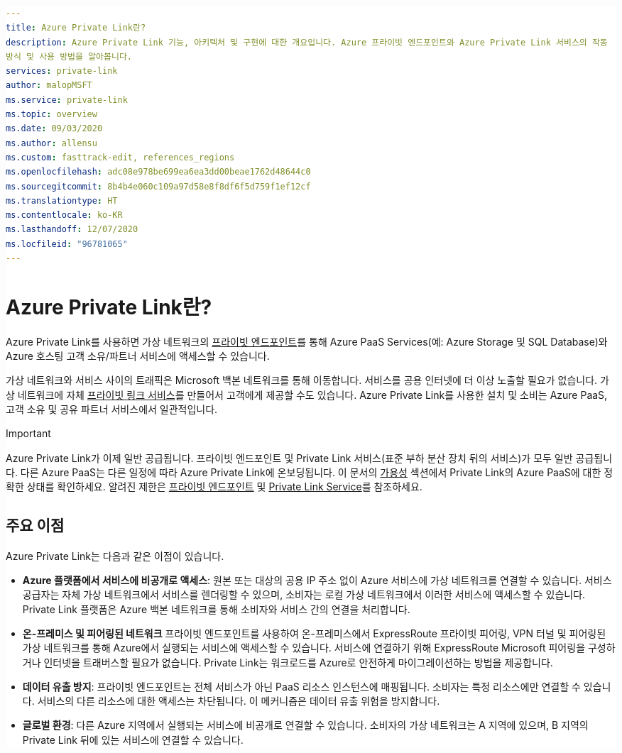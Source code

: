 ```yaml
---
title: Azure Private Link란?
description: Azure Private Link 기능, 아키텍처 및 구현에 대한 개요입니다. Azure 프라이빗 엔드포인트와 Azure Private Link 서비스의 작동 방식 및 사용 방법을 알아봅니다.
services: private-link
author: malopMSFT
ms.service: private-link
ms.topic: overview
ms.date: 09/03/2020
ms.author: allensu
ms.custom: fasttrack-edit, references_regions
ms.openlocfilehash: adc08e978be699ea6ea3dd00beae1762d48644c0
ms.sourcegitcommit: 8b4b4e060c109a97d58e8f8df6f5d759f1ef12cf
ms.translationtype: HT
ms.contentlocale: ko-KR
ms.lasthandoff: 12/07/2020
ms.locfileid: "96781065"
---
```

# <a name="what-is-azure-private-link"></a>Azure Private Link란? 
Azure Private Link를 사용하면 가상 네트워크의 [프라이빗 엔드포인트](private-endpoint-overview.md)를 통해 Azure PaaS Services(예: Azure Storage 및 SQL Database)와 Azure 호스팅 고객 소유/파트너 서비스에 액세스할 수 있습니다.

가상 네트워크와 서비스 사이의 트래픽은 Microsoft 백본 네트워크를 통해 이동합니다. 서비스를 공용 인터넷에 더 이상 노출할 필요가 없습니다. 가상 네트워크에 자체 [프라이빗 링크 서비스](private-link-service-overview.md)를 만들어서 고객에게 제공할 수도 있습니다. Azure Private Link를 사용한 설치 및 소비는 Azure PaaS, 고객 소유 및 공유 파트너 서비스에서 일관적입니다.

> [!IMPORTANT]
> Azure Private Link가 이제 일반 공급됩니다. 프라이빗 엔드포인트 및 Private Link 서비스(표준 부하 분산 장치 뒤의 서비스)가 모두 일반 공급됩니다. 다른 Azure PaaS는 다른 일정에 따라 Azure Private Link에 온보딩됩니다. 이 문서의 [가용성](#availability) 섹션에서 Private Link의 Azure PaaS에 대한 정확한 상태를 확인하세요. 알려진 제한은 [프라이빗 엔드포인트](private-endpoint-overview.md#limitations) 및 [Private Link Service](private-link-service-overview.md#limitations)를 참조하세요. 

## <a name="key-benefits"></a>주요 이점
Azure Private Link는 다음과 같은 이점이 있습니다.  
- **Azure 플랫폼에서 서비스에 비공개로 액세스**: 원본 또는 대상의 공용 IP 주소 없이 Azure 서비스에 가상 네트워크를 연결할 수 있습니다. 서비스 공급자는 자체 가상 네트워크에서 서비스를 렌더링할 수 있으며, 소비자는 로컬 가상 네트워크에서 이러한 서비스에 액세스할 수 있습니다. Private Link 플랫폼은 Azure 백본 네트워크를 통해 소비자와 서비스 간의 연결을 처리합니다. 
 
- **온-프레미스 및 피어링된 네트워크** 프라이빗 엔드포인트를 사용하여 온-프레미스에서 ExpressRoute 프라이빗 피어링, VPN 터널 및 피어링된 가상 네트워크를 통해 Azure에서 실행되는 서비스에 액세스할 수 있습니다. 서비스에 연결하기 위해 ExpressRoute Microsoft 피어링을 구성하거나 인터넷을 트래버스할 필요가 없습니다. Private Link는 워크로드를 Azure로 안전하게 마이그레이션하는 방법을 제공합니다.
 
- **데이터 유출 방지**: 프라이빗 엔드포인트는 전체 서비스가 아닌 PaaS 리소스 인스턴스에 매핑됩니다. 소비자는 특정 리소스에만 연결할 수 있습니다. 서비스의 다른 리소스에 대한 액세스는 차단됩니다. 이 메커니즘은 데이터 유출 위험을 방지합니다. 
 
- **글로벌 환경**: 다른 Azure 지역에서 실행되는 서비스에 비공개로 연결할 수 있습니다. 소비자의 가상 네트워크는 A 지역에 있으며, B 지역의 Private Link 뒤에 있는 서비스에 연결할 수 있습니다.  
 
